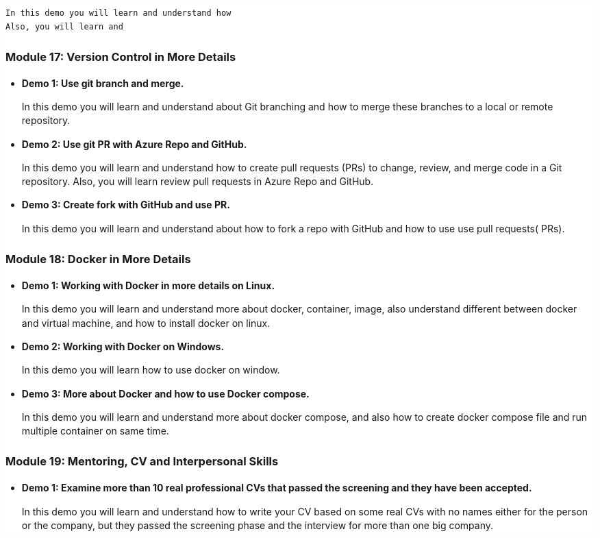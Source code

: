     In this demo you will learn and understand how 
    Also, you will learn and


### **Module 17: Version Control in More Details** 

 - **Demo 1: Use git branch and merge.**
 
    In this demo you will learn and understand about Git branching and how to merge these branches to a local or remote repository.

 - **Demo 2: Use git PR with Azure Repo and GitHub.**
 
    In this demo you will learn and understand how to create pull requests (PRs) to change, review, and merge code in a Git repository.
    Also, you will learn review pull requests in Azure Repo and GitHub.

 - **Demo 3: Create fork with GitHub and use PR.**
 
    In this demo you will learn and understand about how to fork a repo with GitHub and how to use use pull requests( PRs).


### **Module 18: Docker in More Details** 

 - **Demo 1: Working with Docker in more details on Linux.**
 
    In this demo you will learn and understand more about docker, container, image, also understand different between docker and virtual machine,
    and  how to  install docker on linux.


 - **Demo 2: Working with Docker on Windows.**
 
    In this demo you will learn how to use docker on window.

 - **Demo 3: More about Docker and how to use Docker compose.**

   In this demo you will learn and understand more about docker compose, and also how to create docker compose file and run multiple container on same time.
    



### **Module 19: Mentoring, CV and Interpersonal Skills** 

 - **Demo 1: Examine more than 10 real professional CVs that passed the screening and they have been accepted.**

    In this demo you will learn and understand how to write your CV based on some real CVs with no names either for the person or the company, but they passed the screening phase and the interview for more than one big company.
